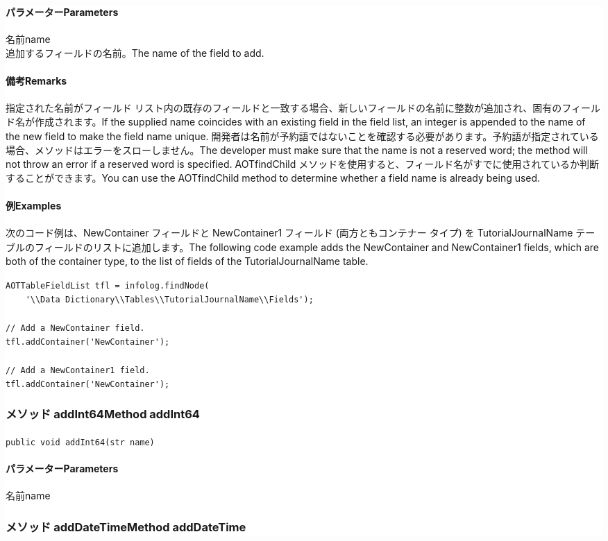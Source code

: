 #### <a name="parameters"></a><span data-ttu-id="06be7-294">パラメーター</span><span class="sxs-lookup"><span data-stu-id="06be7-294">Parameters</span></span>

<span data-ttu-id="06be7-295">名前</span><span class="sxs-lookup"><span data-stu-id="06be7-295">name</span></span>  
<span data-ttu-id="06be7-296">追加するフィールドの名前。</span><span class="sxs-lookup"><span data-stu-id="06be7-296">The name of the field to add.</span></span>

#### <a name="remarks"></a><span data-ttu-id="06be7-297">備考</span><span class="sxs-lookup"><span data-stu-id="06be7-297">Remarks</span></span>

<span data-ttu-id="06be7-298">指定された名前がフィールド リスト内の既存のフィールドと一致する場合、新しいフィールドの名前に整数が追加され、固有のフィールド名が作成されます。</span><span class="sxs-lookup"><span data-stu-id="06be7-298">If the supplied name coincides with an existing field in the field list, an integer is appended to the name of the new field to make the field name unique.</span></span> <span data-ttu-id="06be7-299">開発者は名前が予約語ではないことを確認する必要があります。予約語が指定されている場合、メソッドはエラーをスローしません。</span><span class="sxs-lookup"><span data-stu-id="06be7-299">The developer must make sure that the name is not a reserved word; the method will not throw an error if a reserved word is specified.</span></span> <span data-ttu-id="06be7-300">AOTfindChild メソッドを使用すると、フィールド名がすでに使用されているか判断することができます。</span><span class="sxs-lookup"><span data-stu-id="06be7-300">You can use the AOTfindChild method to determine whether a field name is already being used.</span></span>

#### <a name="examples"></a><span data-ttu-id="06be7-301">例</span><span class="sxs-lookup"><span data-stu-id="06be7-301">Examples</span></span>

<span data-ttu-id="06be7-302">次のコード例は、NewContainer フィールドと NewContainer1 フィールド (両方ともコンテナー タイプ) を TutorialJournalName テーブルのフィールドのリストに追加します。</span><span class="sxs-lookup"><span data-stu-id="06be7-302">The following code example adds the NewContainer and NewContainer1 fields, which are both of the container type, to the list of fields of the TutorialJournalName table.</span></span>

    AOTTableFieldList tfl = infolog.findNode( 
        '\\Data Dictionary\\Tables\\TutorialJournalName\\Fields'); 

    // Add a NewContainer field. 
    tfl.addContainer('NewContainer'); 

    // Add a NewContainer1 field. 
    tfl.addContainer('NewContainer');

### <a name="method-addint64"></a><span data-ttu-id="06be7-303">メソッド addInt64</span><span class="sxs-lookup"><span data-stu-id="06be7-303">Method addInt64</span></span>

    public void addInt64(str name)

#### <a name="parameters"></a><span data-ttu-id="06be7-304">パラメーター</span><span class="sxs-lookup"><span data-stu-id="06be7-304">Parameters</span></span>

<span data-ttu-id="06be7-305">名前</span><span class="sxs-lookup"><span data-stu-id="06be7-305">name</span></span>  

### <a name="method-adddatetime"></a><span data-ttu-id="06be7-306">メソッド addDateTime</span><span class="sxs-lookup"><span data-stu-id="06be7-306">Method addDateTime</span></span>
